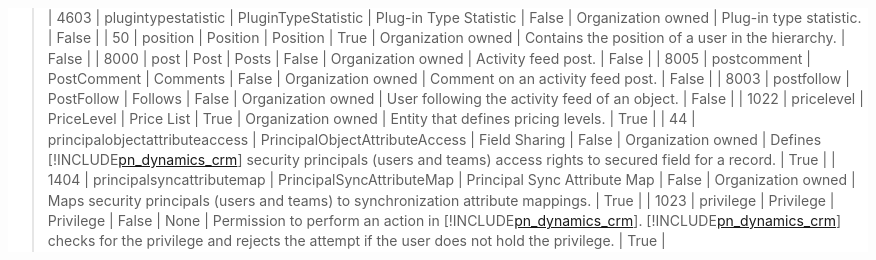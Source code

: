 > |       4603       |          plugintypestatistic          |          PluginTypeStatistic          |              Plug-in Type Statistic              |      False      | Organization owned |                                                                                                                                                                                          Plug-in type statistic.                                                                                                                                                                                           |        False         |
> |        50        |               position                |               Position                |                     Position                     |      True       | Organization owned |                                                                                                                                                                             Contains the position of a user in the hierarchy.                                                                                                                                                                              |        False         |
> |       8000       |                 post                  |                 Post                  |                      Posts                       |      False      | Organization owned |                                                                                                                                                                                            Activity feed post.                                                                                                                                                                                             |        False         |
> |       8005       |              postcomment              |              PostComment              |                     Comments                     |      False      | Organization owned |                                                                                                                                                                                     Comment on an activity feed post.                                                                                                                                                                                      |        False         |
> |       8003       |              postfollow               |              PostFollow               |                     Follows                      |      False      | Organization owned |                                                                                                                                                                               User following the activity feed of an object.                                                                                                                                                                               |        False         |
> |       1022       |              pricelevel               |              PriceLevel               |                    Price List                    |      True       | Organization owned |                                                                                                                                                                                    Entity that defines pricing levels.                                                                                                                                                                                     |         True         |
> |        44        |    principalobjectattributeaccess     |    PrincipalObjectAttributeAccess     |                  Field Sharing                   |      False      | Organization owned |                                                                                                                         Defines [!INCLUDE[pn_dynamics_crm](../../includes/pn-dynamics-crm.md)] security principals (users and teams) access rights to secured field for a record.                                                                                                                          |         True         |
> |       1404       |       principalsyncattributemap       |       PrincipalSyncAttributeMap       |           Principal Sync Attribute Map           |      False      | Organization owned |                                                                                                                                                             Maps security principals (users and teams) to synchronization attribute mappings.                                                                                                                                                              |         True         |
> |       1023       |               privilege               |               Privilege               |                    Privilege                     |      False      |        None        |                                                                        Permission to perform an action in [!INCLUDE[pn_dynamics_crm](../../includes/pn-dynamics-crm.md)]. [!INCLUDE[pn_dynamics_crm](../../includes/pn-dynamics-crm.md)] checks for the privilege and rejects the attempt if the user does not hold the privilege.                                                                         |         True         |
